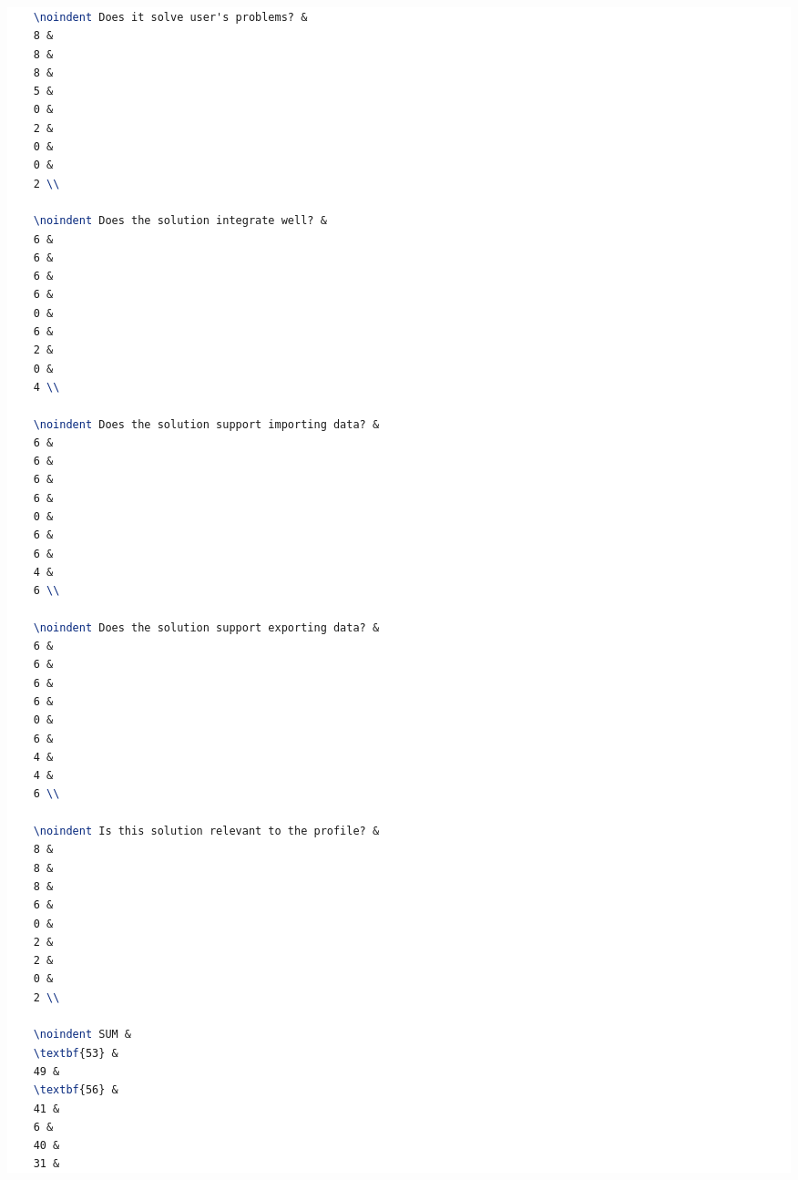 ```latex
    \noindent Does it solve user's problems? &
	8 &
	8 &
	8 &
	5 &
	0 &
	2 &
	0 &
	0 &
	2 \\

    \noindent Does the solution integrate well? &
	6 &
	6 &
	6 &
	6 &
	0 &
	6 &
	2 &
	0 &
	4 \\

    \noindent Does the solution support importing data? &
	6 &
	6 &
	6 &
	6 &
	0 &
	6 &
	6 &
	4 &
	6 \\

    \noindent Does the solution support exporting data? &
	6 &
	6 &
	6 &
	6 &
	0 &
	6 &
	4 &
	4 &
	6 \\
	
    \noindent Is this solution relevant to the profile? &
	8 &
	8 &
	8 &
	6 &
	0 &
	2 &
	2 &
	0 &
	2 \\

    \noindent SUM &
	\textbf{53} &
	49 &
	\textbf{56} &
	41 &
	6 &
	40 &
	31 &
```